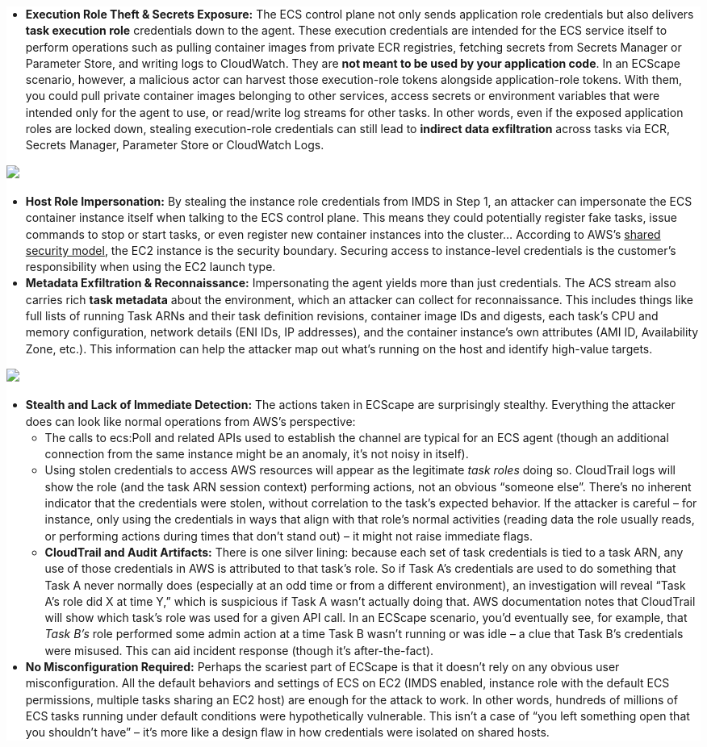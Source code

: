 *   **Execution Role Theft & Secrets Exposure:** The ECS control plane not only sends application role credentials but also delivers **task execution role** credentials down to the agent. These execution credentials are intended for the ECS service itself to perform operations such as pulling container images from private ECR registries, fetching secrets from Secrets Manager or Parameter Store, and writing logs to CloudWatch. They are **not meant to be used by your application code**. In an ECScape scenario, however, a malicious actor can harvest those execution-role tokens alongside application-role tokens. With them, you could pull private container images belonging to other services, access secrets or environment variables that were intended only for the agent to use, or read/write log streams for other tasks. In other words, even if the exposed application roles are locked down, stealing execution-role credentials can still lead to **indirect data exfiltration** across tasks via ECR, Secrets Manager, Parameter Store or CloudWatch Logs.

![](https://cdn.prod.website-files.com/673c8d1e0bb03cfb18643dd1/68927e6183a6cd70d53ba821_AD_4nXeifhiVUvsb1m-5geveGcPZqlVfuQGhQX_32TCKsrJZLTajWgwExQ-glSbV31GlXQPOANQjyM4XmMRApRt8rb21cgK0i5n4S8VpZT88bI7lE7qXuU99eWFJw9SZsrVBaRzHVB1I2Q.png)

*   **Host Role Impersonation:** By stealing the instance role credentials from IMDS in Step 1, an attacker can impersonate the ECS container instance itself when talking to the ECS control plane. This means they could potentially register fake tasks, issue commands to stop or start tasks, or even register new container instances into the cluster… According to AWS’s [shared security model](https://docs.aws.amazon.com/AmazonECS/latest/developerguide/security-shared-model.html#security-shared-model-ec2), the EC2 instance is the security boundary. Securing access to instance-level credentials is the customer’s responsibility when using the EC2 launch type.
*   **Metadata Exfiltration & Reconnaissance:** Impersonating the agent yields more than just credentials. The ACS stream also carries rich **task metadata** about the environment, which an attacker can collect for reconnaissance. This includes things like full lists of running Task ARNs and their task definition revisions, container image IDs and digests, each task’s CPU and memory configuration, network details (ENI IDs, IP addresses), and the container instance’s own attributes (AMI ID, Availability Zone, etc.). This information can help the attacker map out what’s running on the host and identify high-value targets.

![](https://cdn.prod.website-files.com/673c8d1e0bb03cfb18643dd1/68927e6183a6cd70d53ba814_AD_4nXc2tL7BrA6AdNvfdDYPRFAY5AtfxwdxsT4GGGU9c0gQBpPNf4k83XYgvjZonzFii5I5bJ_300T1IO88mTgswVOQWgcBBOY7awkLJhullXDbd2USyYiXbrQMuJMfo2xQwRlc4Z5R.png)

*   **Stealth and Lack of Immediate Detection:** The actions taken in ECScape are surprisingly stealthy. Everything the attacker does can look like normal operations from AWS’s perspective:  
    *   The calls to ecs:Poll and related APIs used to establish the channel are typical for an ECS agent (though an additional connection from the same instance might be an anomaly, it’s not noisy in itself).
    *   Using stolen credentials to access AWS resources will appear as the legitimate _task roles_ doing so. CloudTrail logs will show the role (and the task ARN session context) performing actions, not an obvious “someone else”. There’s no inherent indicator that the credentials were stolen, without correlation to the task’s expected behavior. If the attacker is careful – for instance, only using the credentials in ways that align with that role’s normal activities (reading data the role usually reads, or performing actions during times that don’t stand out) – it might not raise immediate flags.
    *   **CloudTrail and Audit Artifacts:** There is one silver lining: because each set of task credentials is tied to a task ARN, any use of those credentials in AWS is attributed to that task’s role. So if Task A’s credentials are used to do something that Task A never normally does (especially at an odd time or from a different environment), an investigation will reveal “Task A’s role did X at time Y,” which is suspicious if Task A wasn’t actually doing that. AWS documentation notes that CloudTrail will show which task’s role was used for a given API call. In an ECScape scenario, you’d eventually see, for example, that _Task B’s_ role performed some admin action at a time Task B wasn’t running or was idle – a clue that Task B’s credentials were misused. This can aid incident response (though it’s after-the-fact).
*   **No Misconfiguration Required:** Perhaps the scariest part of ECScape is that it doesn’t rely on any obvious user misconfiguration. All the default behaviors and settings of ECS on EC2 (IMDS enabled, instance role with the default ECS permissions, multiple tasks sharing an EC2 host) are enough for the attack to work. In other words, hundreds of millions of ECS tasks running under default conditions were hypothetically vulnerable. This isn’t a case of “you left something open that you shouldn’t have” – it’s more like a design flaw in how credentials were isolated on shared hosts.
